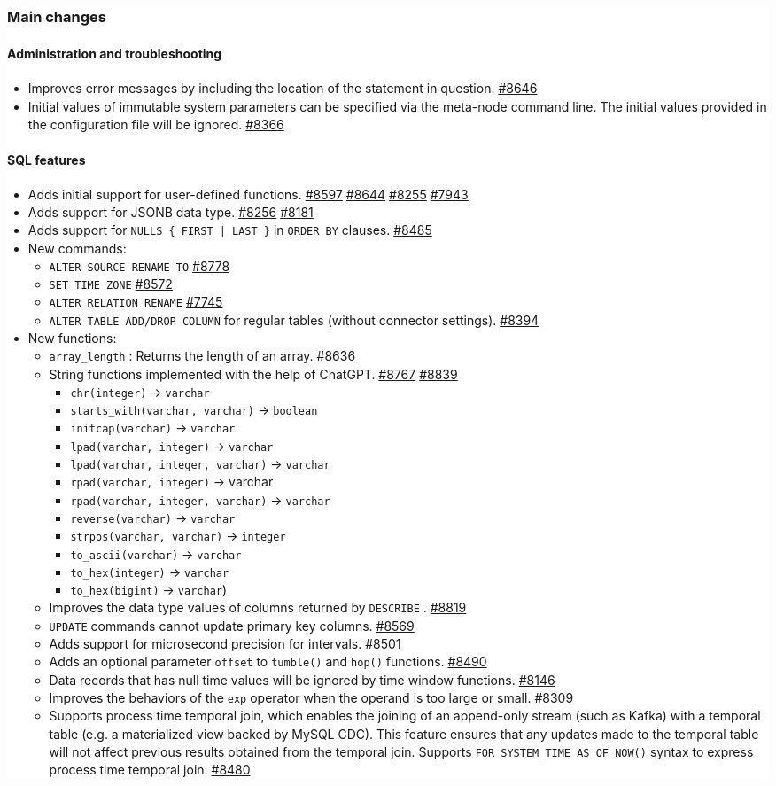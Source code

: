 ### Main changes

#### Administration and troubleshooting

- Improves error messages by including the location of the statement in question. [#8646](https://github.com/risingwavelabs/risingwave/pull/8646)
- Initial values of immutable system parameters can be specified via the meta-node command line. The initial values provided in the configuration file will be ignored. [#8366](https://github.com/risingwavelabs/risingwave/pull/8366)

#### SQL features

- Adds initial support for user-defined functions. [#8597](https://github.com/risingwavelabs/risingwave/pull/8597) [#8644](https://github.com/risingwavelabs/risingwave/pull/8644) [#8255](https://github.com/risingwavelabs/risingwave/pull/8255) [#7943](https://github.com/risingwavelabs/risingwave/pull/7943)
- Adds support for JSONB data type. [#8256](https://github.com/risingwavelabs/risingwave/pull/8256) [#8181](https://github.com/risingwavelabs/risingwave/pull/8181)
- Adds support for `NULLS { FIRST | LAST }` in `ORDER BY` clauses. [#8485](https://github.com/risingwavelabs/risingwave/pull/8485)
- New commands:
  - `ALTER SOURCE RENAME TO` [#8778](https://github.com/risingwavelabs/risingwave/pull/8778)
  - `SET TIME ZONE` [#8572](https://github.com/risingwavelabs/risingwave/pull/8572)
  - `ALTER RELATION RENAME` [#7745](https://github.com/risingwavelabs/risingwave/pull/7745)
  - `ALTER TABLE ADD/DROP COLUMN` for regular tables (without connector settings). [#8394](https://github.com/risingwavelabs/risingwave/pull/8394)
- New functions:
  - `array_length` : Returns the length of an array. [#8636](https://github.com/risingwavelabs/risingwave/pull/8636)
  - String functions implemented with the help of ChatGPT.  [#8767](https://github.com/risingwavelabs/risingwave/pull/8767) [#8839](https://github.com/risingwavelabs/risingwave/pull/8839)
    - `chr(integer)` -> `varchar`
    - `starts_with(varchar, varchar)` -> `boolean`
    - `initcap(varchar)` -> `varchar`
    - `lpad(varchar, integer)` -> `varchar`
    - `lpad(varchar, integer, varchar)` -> `varchar`
    - `rpad(varchar, integer)` -> varchar
    - `rpad(varchar, integer, varchar)` -> `varchar`
    - `reverse(varchar)` -> `varchar`
    - `strpos(varchar, varchar)` -> `integer`
    - `to_ascii(varchar)` -> `varchar`
    - `to_hex(integer)` -> `varchar`
    - `to_hex(bigint)` -> `varchar`)
  - Improves the data type values of columns returned by `DESCRIBE` . [#8819](https://github.com/risingwavelabs/risingwave/pull/8819)
  - `UPDATE` commands cannot update primary key columns. [#8569](https://github.com/risingwavelabs/risingwave/pull/8569)
  - Adds support for microsecond precision for intervals. [#8501](https://github.com/risingwavelabs/risingwave/pull/8501)
  - Adds an optional parameter `offset` to `tumble()` and `hop()` functions. [#8490](https://github.com/risingwavelabs/risingwave/pull/8490)
  - Data records that has null time values will be ignored by time window functions. [#8146](https://github.com/risingwavelabs/risingwave/pull/8146)
  - Improves the behaviors of the  `exp` operator when the operand is too large or small. [#8309](https://github.com/risingwavelabs/risingwave/pull/8309)
  - Supports process time temporal join, which enables the joining of an append-only stream (such as Kafka) with a temporal table (e.g. a materialized view backed by MySQL CDC). This feature ensures that any updates made to the temporal table will not affect previous results obtained from the temporal join. Supports `FOR SYSTEM_TIME AS OF NOW()` syntax to express process time temporal join. [#8480](https://github.com/risingwavelabs/risingwave/pull/8480)
